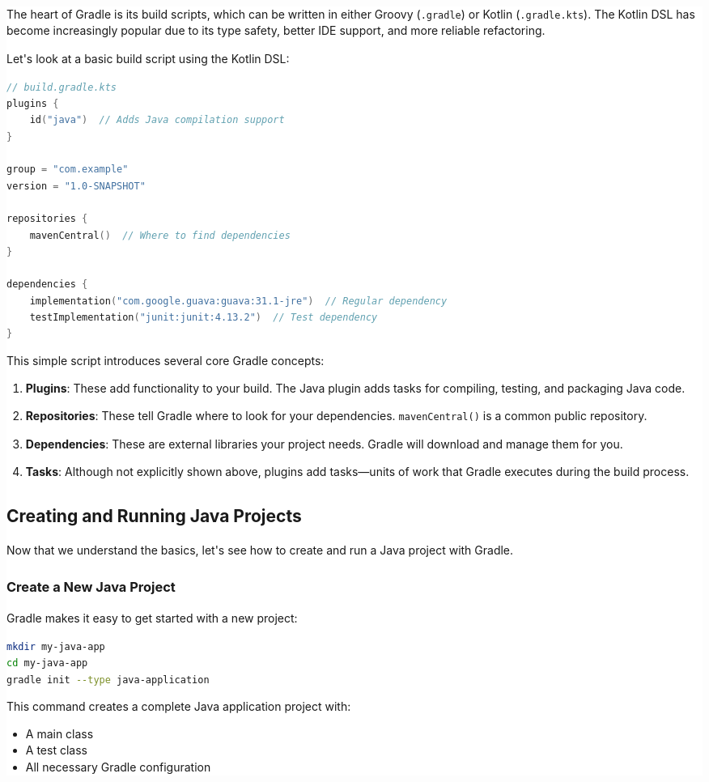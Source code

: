 The heart of Gradle is its build scripts, which can be written in either Groovy (`.gradle`) or Kotlin (`.gradle.kts`). The Kotlin DSL has become increasingly popular due to its type safety, better IDE support, and more reliable refactoring.

Let's look at a basic build script using the Kotlin DSL:

```kotlin
// build.gradle.kts
plugins {
    id("java")  // Adds Java compilation support
}

group = "com.example"
version = "1.0-SNAPSHOT"

repositories {
    mavenCentral()  // Where to find dependencies
}

dependencies {
    implementation("com.google.guava:guava:31.1-jre")  // Regular dependency
    testImplementation("junit:junit:4.13.2")  // Test dependency
}
```

This simple script introduces several core Gradle concepts:

1. **Plugins**: These add functionality to your build. The Java plugin adds tasks for compiling, testing, and packaging Java code.

2. **Repositories**: These tell Gradle where to look for your dependencies. `mavenCentral()` is a common public repository.

3. **Dependencies**: These are external libraries your project needs. Gradle will download and manage them for you.

4. **Tasks**: Although not explicitly shown above, plugins add tasks—units of work that Gradle executes during the build process.

## Creating and Running Java Projects

Now that we understand the basics, let's see how to create and run a Java project with Gradle.

### Create a New Java Project

Gradle makes it easy to get started with a new project:

```bash
mkdir my-java-app
cd my-java-app
gradle init --type java-application
```

This command creates a complete Java application project with:

- A main class
- A test class
- All necessary Gradle configuration
